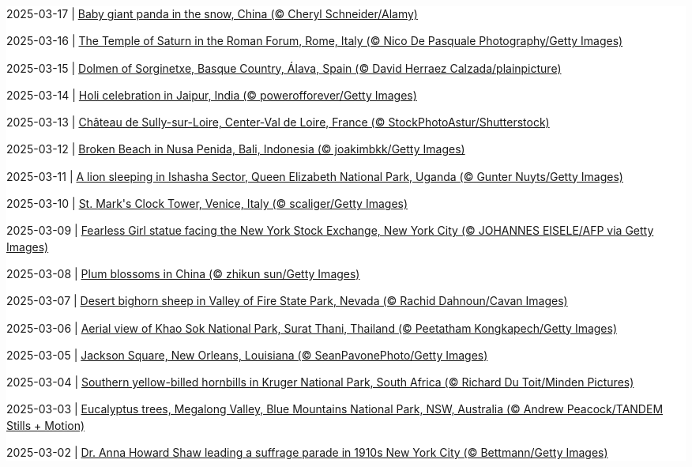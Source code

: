 2025-03-17 | [Baby giant panda in the snow, China (© Cheryl Schneider/Alamy)](https://cn.bing.com/th?id=OHR.PandaSnow_EN-US9432739016_UHD.jpg&rf=LaDigue_UHD.jpg&pid=hp&w=3840&h=2160&rs=1&c=4) 

2025-03-16 | [The Temple of Saturn in the Roman Forum, Rome, Italy (© Nico De Pasquale Photography/Getty Images)](https://cn.bing.com/th?id=OHR.ForumRomanum_EN-US9379132630_UHD.jpg&rf=LaDigue_UHD.jpg&pid=hp&w=3840&h=2160&rs=1&c=4) 

2025-03-15 | [Dolmen of Sorginetxe, Basque Country, Álava, Spain (© David Herraez Calzada/plainpicture)](https://cn.bing.com/th?id=OHR.BasqueDolmen_EN-US9089569057_UHD.jpg&rf=LaDigue_UHD.jpg&pid=hp&w=3840&h=2160&rs=1&c=4) 

2025-03-14 | [Holi celebration in Jaipur, India (© powerofforever/Getty Images)](https://cn.bing.com/th?id=OHR.HoliColors_EN-US9033637774_UHD.jpg&rf=LaDigue_UHD.jpg&pid=hp&w=3840&h=2160&rs=1&c=4) 

2025-03-13 | [Château de Sully-sur-Loire, Center-Val de Loire, France (© StockPhotoAstur/Shutterstock)](https://cn.bing.com/th?id=OHR.ChateauLoire_EN-US8827570825_UHD.jpg&rf=LaDigue_UHD.jpg&pid=hp&w=3840&h=2160&rs=1&c=4) 

2025-03-12 | [Broken Beach in Nusa Penida, Bali, Indonesia (© joakimbkk/Getty Images)](https://cn.bing.com/th?id=OHR.NusaPenida_EN-US8722184767_UHD.jpg&rf=LaDigue_UHD.jpg&pid=hp&w=3840&h=2160&rs=1&c=4) 

2025-03-11 | [A lion sleeping in Ishasha Sector, Queen Elizabeth National Park, Uganda (© Gunter Nuyts/Getty Images)](https://cn.bing.com/th?id=OHR.NappingLion_EN-US8441298325_UHD.jpg&rf=LaDigue_UHD.jpg&pid=hp&w=3840&h=2160&rs=1&c=4) 

2025-03-10 | [St. Mark's Clock Tower, Venice, Italy (© scaliger/Getty Images)](https://cn.bing.com/th?id=OHR.ItalyClock_EN-US7397391355_UHD.jpg&rf=LaDigue_UHD.jpg&pid=hp&w=3840&h=2160&rs=1&c=4) 

2025-03-09 | [Fearless Girl statue facing the New York Stock Exchange, New York City (© JOHANNES EISELE/AFP via Getty Images)](https://cn.bing.com/th?id=OHR.FearlessWomen_EN-US7338738180_UHD.jpg&rf=LaDigue_UHD.jpg&pid=hp&w=3840&h=2160&rs=1&c=4) 

2025-03-08 | [Plum blossoms in China (© zhikun sun/Getty Images)](https://cn.bing.com/th?id=OHR.PlumBlossom_EN-US7055526666_UHD.jpg&rf=LaDigue_UHD.jpg&pid=hp&w=3840&h=2160&rs=1&c=4) 

2025-03-07 | [Desert bighorn sheep in Valley of Fire State Park, Nevada (© Rachid Dahnoun/Cavan Images)](https://cn.bing.com/th?id=OHR.NevadaBigHorns_EN-US3434258986_UHD.jpg&rf=LaDigue_UHD.jpg&pid=hp&w=3840&h=2160&rs=1&c=4) 

2025-03-06 | [Aerial view of Khao Sok National Park, Surat Thani, Thailand (© Peetatham Kongkapech/Getty Images)](https://cn.bing.com/th?id=OHR.SuratThani_EN-US3326265231_UHD.jpg&rf=LaDigue_UHD.jpg&pid=hp&w=3840&h=2160&rs=1&c=4) 

2025-03-05 | [Jackson Square, New Orleans, Louisiana (© SeanPavonePhoto/Getty Images)](https://cn.bing.com/th?id=OHR.MardiGrasJackson_EN-US3277683692_UHD.jpg&rf=LaDigue_UHD.jpg&pid=hp&w=3840&h=2160&rs=1&c=4) 

2025-03-04 | [Southern yellow-billed hornbills in Kruger National Park, South Africa (© Richard Du Toit/Minden Pictures)](https://cn.bing.com/th?id=OHR.HornbillPair_EN-US3168408482_UHD.jpg&rf=LaDigue_UHD.jpg&pid=hp&w=3840&h=2160&rs=1&c=4) 

2025-03-03 | [Eucalyptus trees, Megalong Valley, Blue Mountains National Park, NSW, Australia (© Andrew Peacock/TANDEM Stills + Motion)](https://cn.bing.com/th?id=OHR.EucalyptusForest_EN-US3015819767_UHD.jpg&rf=LaDigue_UHD.jpg&pid=hp&w=3840&h=2160&rs=1&c=4) 

2025-03-02 | [Dr. Anna Howard Shaw leading a suffrage parade in 1910s New York City (© Bettmann/Getty Images)](https://cn.bing.com/th?id=OHR.SuffragetteCity_EN-US2883743791_UHD.jpg&rf=LaDigue_UHD.jpg&pid=hp&w=3840&h=2160&rs=1&c=4) 
